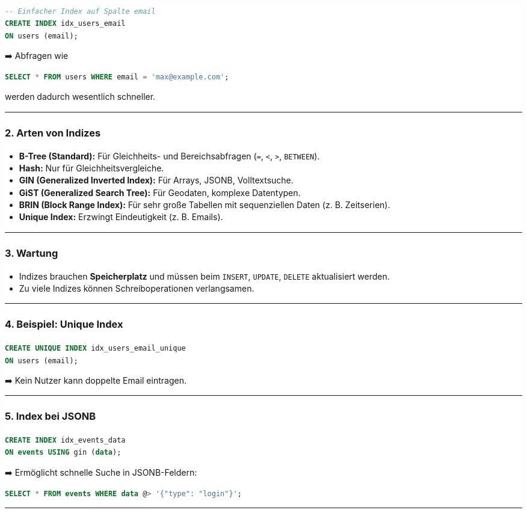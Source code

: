 ```sql
-- Einfacher Index auf Spalte email
CREATE INDEX idx_users_email
ON users (email);
```

➡️ Abfragen wie

```sql
SELECT * FROM users WHERE email = 'max@example.com';
```

werden dadurch wesentlich schneller.

---

### **2. Arten von Indizes**

* **B-Tree (Standard):** Für Gleichheits- und Bereichsabfragen (`=`, `<`, `>`, `BETWEEN`).
* **Hash:** Nur für Gleichheitsvergleiche.
* **GIN (Generalized Inverted Index):** Für Arrays, JSONB, Volltextsuche.
* **GiST (Generalized Search Tree):** Für Geodaten, komplexe Datentypen.
* **BRIN (Block Range Index):** Für sehr große Tabellen mit sequenziellen Daten (z. B. Zeitserien).
* **Unique Index:** Erzwingt Eindeutigkeit (z. B. Emails).

---

### **3. Wartung**

* Indizes brauchen **Speicherplatz** und müssen beim `INSERT`, `UPDATE`, `DELETE` aktualisiert werden.
* Zu viele Indizes können Schreiboperationen verlangsamen.

---

### **4. Beispiel: Unique Index**

```sql
CREATE UNIQUE INDEX idx_users_email_unique
ON users (email);
```

➡️ Kein Nutzer kann doppelte Email eintragen.

---

### **5. Index bei JSONB**

```sql
CREATE INDEX idx_events_data
ON events USING gin (data);
```

➡️ Ermöglicht schnelle Suche in JSONB-Feldern:

```sql
SELECT * FROM events WHERE data @> '{"type": "login"}';
```

---